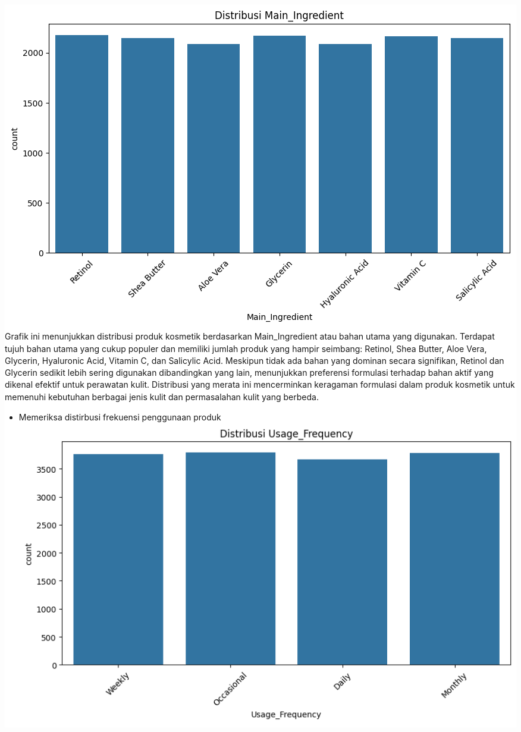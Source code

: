 ![Distribusi Komposisi](./image/distribusi_komposisi.png)
Grafik ini menunjukkan distribusi produk kosmetik berdasarkan Main_Ingredient atau bahan utama yang digunakan. Terdapat tujuh bahan utama yang cukup populer dan memiliki jumlah produk yang hampir seimbang: Retinol, Shea Butter, Aloe Vera, Glycerin, Hyaluronic Acid, Vitamin C, dan Salicylic Acid. Meskipun tidak ada bahan yang dominan secara signifikan, Retinol dan Glycerin sedikit lebih sering digunakan dibandingkan yang lain, menunjukkan preferensi formulasi terhadap bahan aktif yang dikenal efektif untuk perawatan kulit. Distribusi yang merata ini mencerminkan keragaman formulasi dalam produk kosmetik untuk memenuhi kebutuhan berbagai jenis kulit dan permasalahan kulit yang berbeda.
- Memeriksa distirbusi frekuensi penggunaan produk <br>
![Distribusi Frekuensi](./image/distribusi_frekuensi.png)